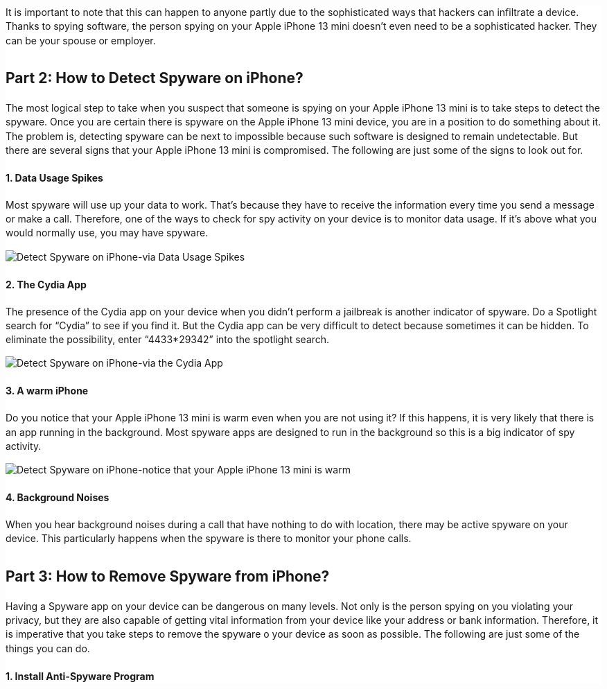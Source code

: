 It is important to note that this can happen to anyone partly due to the sophisticated ways that hackers can infiltrate a device. Thanks to spying software, the person spying on your Apple iPhone 13 mini doesn’t even need to be a sophisticated hacker. They can be your spouse or employer.

## Part 2: How to Detect Spyware on iPhone?

The most logical step to take when you suspect that someone is spying on your Apple iPhone 13 mini is to take steps to detect the spyware. Once you are certain there is spyware on the Apple iPhone 13 mini device, you are in a position to do something about it. The problem is, detecting spyware can be next to impossible because such software is designed to remain undetectable. But there are several signs that your Apple iPhone 13 mini is compromised. The following are just some of the signs to look out for.

#### **1\. Data Usage Spikes**

Most spyware will use up your data to work. That’s because they have to receive the information every time you send a message or make a call. Therefore, one of the ways to check for spy activity on your device is to monitor data usage. If it’s above what you would normally use, you may have spyware.

![Detect Spyware on iPhone-via Data Usage Spikes](https://images.wondershare.com/drfone/article/2017/10/15074739266945.jpg)

#### **2\. The Cydia App**

The presence of the Cydia app on your device when you didn’t perform a jailbreak is another indicator of spyware. Do a Spotlight search for “Cydia” to see if you find it. But the Cydia app can be very difficult to detect because sometimes it can be hidden. To eliminate the possibility, enter “4433\*29342” into the spotlight search.

![Detect Spyware on iPhone-via the Cydia App](https://images.wondershare.com/drfone/article/2017/10/15074740091683.jpg)

#### **3\. A warm iPhone**

Do you notice that your Apple iPhone 13 mini is warm even when you are not using it? If this happens, it is very likely that there is an app running in the background. Most spyware apps are designed to run in the background so this is a big indicator of spy activity.

![Detect Spyware on iPhone-notice that your Apple iPhone 13 mini is warm](https://images.wondershare.com/drfone/article/2017/10/15079738897604.jpg)

#### **4\. Background Noises**

When you hear background noises during a call that have nothing to do with location, there may be active spyware on your device. This particularly happens when the spyware is there to monitor your phone calls.

## Part 3: How to Remove Spyware from iPhone?

Having a Spyware app on your device can be dangerous on many levels. Not only is the person spying on you violating your privacy, but they are also capable of getting vital information from your device like your address or bank information. Therefore, it is imperative that you take steps to remove the spyware o your device as soon as possible. The following are just some of the things you can do.

#### **1\. Install Anti-Spyware Program**
